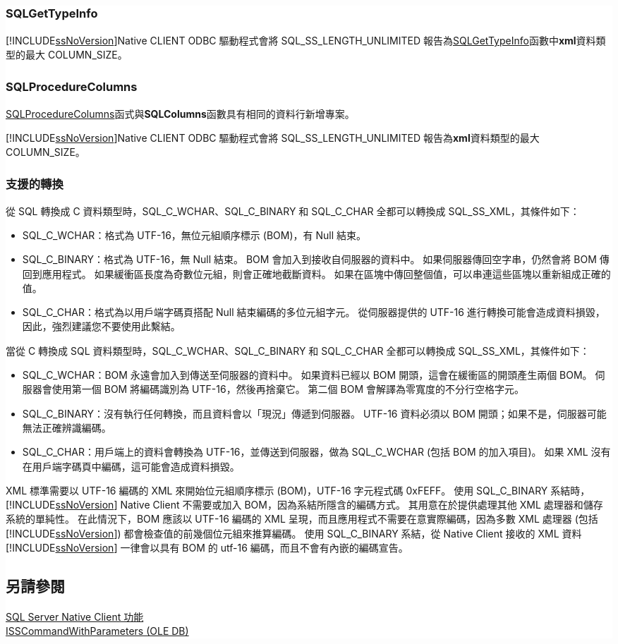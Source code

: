 ### <a name="sqlgettypeinfo"></a>SQLGetTypeInfo  
 [!INCLUDE[ssNoVersion](../../../includes/ssnoversion-md.md)]Native CLIENT ODBC 驅動程式會將 SQL_SS_LENGTH_UNLIMITED 報告為[SQLGetTypeInfo](../../../relational-databases/native-client-odbc-api/sqlgettypeinfo.md)函數中**xml**資料類型的最大 COLUMN_SIZE。  
  
### <a name="sqlprocedurecolumns"></a>SQLProcedureColumns  
 [SQLProcedureColumns](../../../relational-databases/native-client-odbc-api/sqlprocedurecolumns.md)函式與**SQLColumns**函數具有相同的資料行新增專案。  
  
 [!INCLUDE[ssNoVersion](../../../includes/ssnoversion-md.md)]Native CLIENT ODBC 驅動程式會將 SQL_SS_LENGTH_UNLIMITED 報告為**xml**資料類型的最大 COLUMN_SIZE。  
  
### <a name="supported-conversions"></a>支援的轉換  
 從 SQL 轉換成 C 資料類型時，SQL_C_WCHAR、SQL_C_BINARY 和 SQL_C_CHAR 全都可以轉換成 SQL_SS_XML，其條件如下：  
  
-   SQL_C_WCHAR：格式為 UTF-16，無位元組順序標示 (BOM)，有 Null 結束。  
  
-   SQL_C_BINARY：格式為 UTF-16，無 Null 結束。 BOM 會加入到接收自伺服器的資料中。 如果伺服器傳回空字串，仍然會將 BOM 傳回到應用程式。 如果緩衝區長度為奇數位元組，則會正確地截斷資料。 如果在區塊中傳回整個值，可以串連這些區塊以重新組成正確的值。  
  
-   SQL_C_CHAR：格式為以用戶端字碼頁搭配 Null 結束編碼的多位元組字元。 從伺服器提供的 UTF-16 進行轉換可能會造成資料損毀，因此，強烈建議您不要使用此繫結。  
  
 當從 C 轉換成 SQL 資料類型時，SQL_C_WCHAR、SQL_C_BINARY 和 SQL_C_CHAR 全都可以轉換成 SQL_SS_XML，其條件如下：  
  
-   SQL_C_WCHAR：BOM 永遠會加入到傳送至伺服器的資料中。 如果資料已經以 BOM 開頭，這會在緩衝區的開頭產生兩個 BOM。 伺服器會使用第一個 BOM 將編碼識別為 UTF-16，然後再捨棄它。 第二個 BOM 會解譯為零寬度的不分行空格字元。  
  
-   SQL_C_BINARY：沒有執行任何轉換，而且資料會以「現況」傳遞到伺服器。 UTF-16 資料必須以 BOM 開頭；如果不是，伺服器可能無法正確辨識編碼。  
  
-   SQL_C_CHAR：用戶端上的資料會轉換為 UTF-16，並傳送到伺服器，做為 SQL_C_WCHAR (包括 BOM 的加入項目)。 如果 XML 沒有在用戶端字碼頁中編碼，這可能會造成資料損毀。  
  
 XML 標準需要以 UTF-16 編碼的 XML 來開始位元組順序標示 (BOM)，UTF-16 字元程式碼 0xFEFF。 使用 SQL_C_BINARY 系結時， [!INCLUDE[ssNoVersion](../../../includes/ssnoversion-md.md)] Native Client 不需要或加入 BOM，因為系結所隱含的編碼方式。 其用意在於提供處理其他 XML 處理器和儲存系統的單純性。 在此情況下，BOM 應該以 UTF-16 編碼的 XML 呈現，而且應用程式不需要在意實際編碼，因為多數 XML 處理器 (包括 [!INCLUDE[ssNoVersion](../../../includes/ssnoversion-md.md)]) 都會檢查值的前幾個位元組來推算編碼。 使用 SQL_C_BINARY 系結，從 Native Client 接收的 XML 資料 [!INCLUDE[ssNoVersion](../../../includes/ssnoversion-md.md)] 一律會以具有 BOM 的 utf-16 編碼，而且不會有內嵌的編碼宣告。  
  
## <a name="see-also"></a>另請參閱  
 [SQL Server Native Client 功能](../../../relational-databases/native-client/features/sql-server-native-client-features.md)   
 [ISSCommandWithParameters &#40;OLE DB&#41;](../../../relational-databases/native-client-ole-db-interfaces/isscommandwithparameters-ole-db.md)  
  
  
